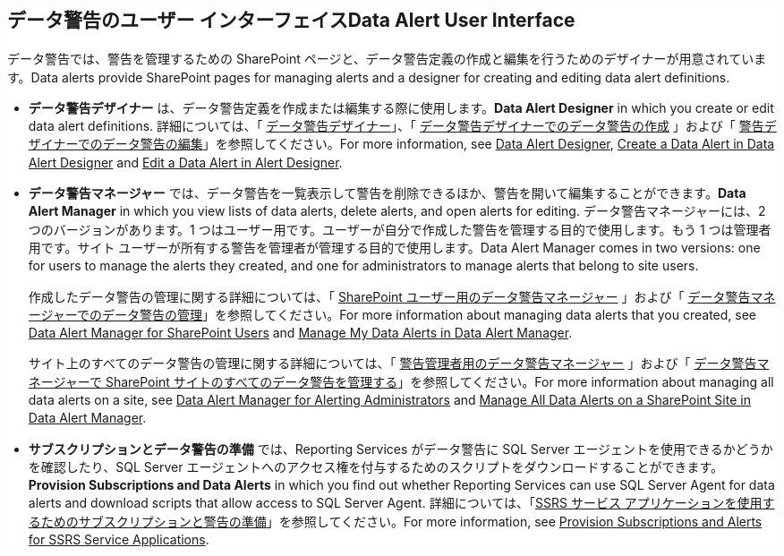 ##  <a name="data-alert-user-interface"></a><a name="UserInterface"></a> <span data-ttu-id="2bbd8-409">データ警告のユーザー インターフェイス</span><span class="sxs-lookup"><span data-stu-id="2bbd8-409">Data Alert User Interface</span></span>
 <span data-ttu-id="2bbd8-410">データ警告では、警告を管理するための SharePoint ページと、データ警告定義の作成と編集を行うためのデザイナーが用意されています。</span><span class="sxs-lookup"><span data-stu-id="2bbd8-410">Data alerts provide SharePoint pages for managing alerts and a designer for creating and editing data alert definitions.</span></span>

-   <span data-ttu-id="2bbd8-411">**データ警告デザイナー** は、データ警告定義を作成または編集する際に使用します。</span><span class="sxs-lookup"><span data-stu-id="2bbd8-411">**Data Alert Designer** in which you create or edit data alert definitions.</span></span> <span data-ttu-id="2bbd8-412">詳細については、「 [データ警告デザイナー](../../2014/reporting-services/data-alert-designer.md)」、「 [データ警告デザイナーでのデータ警告の作成](create-a-data-alert-in-data-alert-designer.md) 」および「 [警告デザイナーでのデータ警告の編集](edit-a-data-alert-in-alert-designer.md)」を参照してください。</span><span class="sxs-lookup"><span data-stu-id="2bbd8-412">For more information, see [Data Alert Designer](../../2014/reporting-services/data-alert-designer.md), [Create a Data Alert in Data Alert Designer](create-a-data-alert-in-data-alert-designer.md) and [Edit a Data Alert in Alert Designer](edit-a-data-alert-in-alert-designer.md).</span></span>

-   <span data-ttu-id="2bbd8-413">**データ警告マネージャー** では、データ警告を一覧表示して警告を削除できるほか、警告を開いて編集することができます。</span><span class="sxs-lookup"><span data-stu-id="2bbd8-413">**Data Alert Manager** in which you view lists of data alerts, delete alerts, and open alerts for editing.</span></span> <span data-ttu-id="2bbd8-414">データ警告マネージャーには、2 つのバージョンがあります。1 つはユーザー用です。ユーザーが自分で作成した警告を管理する目的で使用します。もう 1 つは管理者用です。サイト ユーザーが所有する警告を管理者が管理する目的で使用します。</span><span class="sxs-lookup"><span data-stu-id="2bbd8-414">Data Alert Manager comes in two versions: one for users to manage the alerts they created, and one for administrators to manage alerts that belong to site users.</span></span>

     <span data-ttu-id="2bbd8-415">作成したデータ警告の管理に関する詳細については、「 [SharePoint ユーザー用のデータ警告マネージャー](../../2014/reporting-services/data-alert-manager-for-sharepoint-users.md) 」および「 [データ警告マネージャーでのデータ警告の管理](manage-my-data-alerts-in-data-alert-manager.md)」を参照してください。</span><span class="sxs-lookup"><span data-stu-id="2bbd8-415">For more information about managing data alerts that you created, see [Data Alert Manager for SharePoint Users](../../2014/reporting-services/data-alert-manager-for-sharepoint-users.md) and [Manage My Data Alerts in Data Alert Manager](manage-my-data-alerts-in-data-alert-manager.md).</span></span>

     <span data-ttu-id="2bbd8-416">サイト上のすべてのデータ警告の管理に関する詳細については、「 [警告管理者用のデータ警告マネージャー](../../2014/reporting-services/data-alert-manager-for-alerting-administrators.md) 」および「 [データ警告マネージャーで SharePoint サイトのすべてのデータ警告を管理する](manage-all-data-alerts-on-a-sharepoint-site-in-data-alert-manager.md)」を参照してください。</span><span class="sxs-lookup"><span data-stu-id="2bbd8-416">For more information about managing all data alerts on a site, see [Data Alert Manager for Alerting Administrators](../../2014/reporting-services/data-alert-manager-for-alerting-administrators.md) and [Manage All Data Alerts on a SharePoint Site in Data Alert Manager](manage-all-data-alerts-on-a-sharepoint-site-in-data-alert-manager.md).</span></span>

-   <span data-ttu-id="2bbd8-417">**サブスクリプションとデータ警告の準備** では、Reporting Services がデータ警告に SQL Server エージェントを使用できるかどうかを確認したり、SQL Server エージェントへのアクセス権を付与するためのスクリプトをダウンロードすることができます。</span><span class="sxs-lookup"><span data-stu-id="2bbd8-417">**Provision Subscriptions and Data Alerts** in which you find out whether Reporting Services can use SQL Server Agent for data alerts and download scripts that allow access to SQL Server Agent.</span></span> <span data-ttu-id="2bbd8-418">詳細については、「[SSRS サービス アプリケーションを使用するためのサブスクリプションと警告の準備](install-windows/provision-subscriptions-and-alerts-for-ssrs-service-applications.md)」を参照してください。</span><span class="sxs-lookup"><span data-stu-id="2bbd8-418">For more information, see [Provision Subscriptions and Alerts for SSRS Service Applications](install-windows/provision-subscriptions-and-alerts-for-ssrs-service-applications.md).</span></span>
